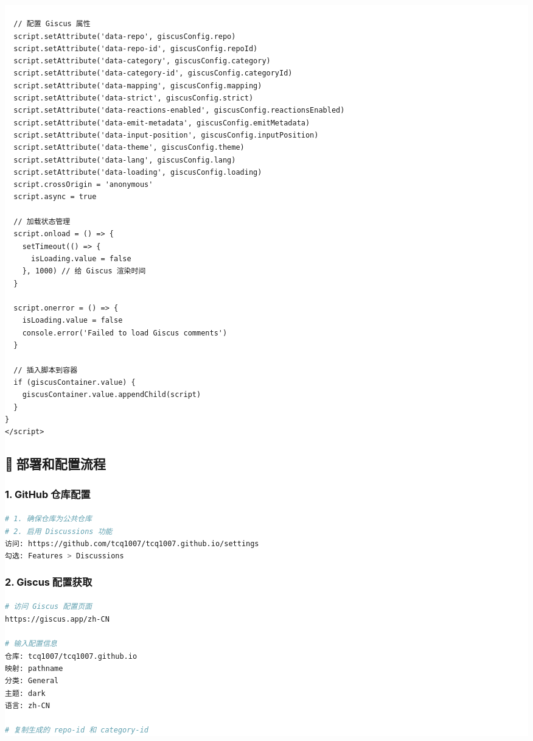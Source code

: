 ```vue
  
  // 配置 Giscus 属性
  script.setAttribute('data-repo', giscusConfig.repo)
  script.setAttribute('data-repo-id', giscusConfig.repoId)
  script.setAttribute('data-category', giscusConfig.category)
  script.setAttribute('data-category-id', giscusConfig.categoryId)
  script.setAttribute('data-mapping', giscusConfig.mapping)
  script.setAttribute('data-strict', giscusConfig.strict)
  script.setAttribute('data-reactions-enabled', giscusConfig.reactionsEnabled)
  script.setAttribute('data-emit-metadata', giscusConfig.emitMetadata)
  script.setAttribute('data-input-position', giscusConfig.inputPosition)
  script.setAttribute('data-theme', giscusConfig.theme)
  script.setAttribute('data-lang', giscusConfig.lang)
  script.setAttribute('data-loading', giscusConfig.loading)
  script.crossOrigin = 'anonymous'
  script.async = true

  // 加载状态管理
  script.onload = () => {
    setTimeout(() => {
      isLoading.value = false
    }, 1000) // 给 Giscus 渲染时间
  }

  script.onerror = () => {
    isLoading.value = false
    console.error('Failed to load Giscus comments')
  }

  // 插入脚本到容器
  if (giscusContainer.value) {
    giscusContainer.value.appendChild(script)
  }
}
</script>
```

## 🚀 部署和配置流程

### 1. GitHub 仓库配置

```bash
# 1. 确保仓库为公共仓库
# 2. 启用 Discussions 功能
访问: https://github.com/tcq1007/tcq1007.github.io/settings
勾选: Features > Discussions
```

### 2. Giscus 配置获取

```bash
# 访问 Giscus 配置页面
https://giscus.app/zh-CN

# 输入配置信息
仓库: tcq1007/tcq1007.github.io
映射: pathname
分类: General
主题: dark
语言: zh-CN

# 复制生成的 repo-id 和 category-id
```
